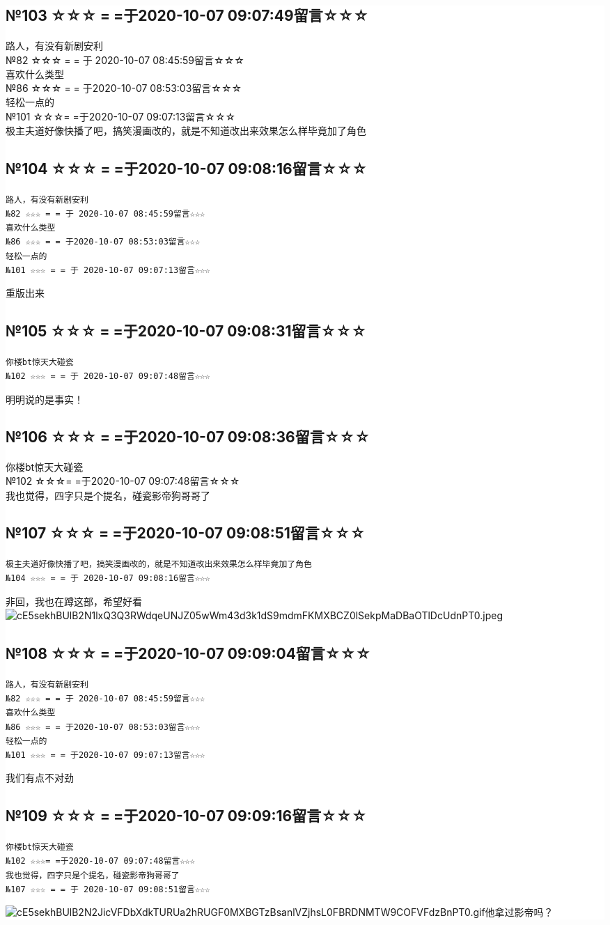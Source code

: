 №103 ☆☆☆ = =于2020-10-07 09:07:49留言☆☆☆
---------------

路人，有没有新剧安利<br>№82 ☆☆☆ = = 于 2020-10-07 08:45:59留言☆☆☆<br>喜欢什么类型<br>№86 ☆☆☆ = = 于2020-10-07 08:53:03留言☆☆☆<br>轻松一点的<br>№101 ☆☆☆= =于2020-10-07 09:07:13留言☆☆☆<br>极主夫道好像快播了吧，搞笑漫画改的，就是不知道改出来效果怎么样毕竟加了角色

№104 ☆☆☆ = =于2020-10-07 09:08:16留言☆☆☆
---------------

    路人，有没有新剧安利
    №82 ☆☆☆ = = 于 2020-10-07 08:45:59留言☆☆☆
    喜欢什么类型
    №86 ☆☆☆ = = 于2020-10-07 08:53:03留言☆☆☆
    轻松一点的
    №101 ☆☆☆ = = 于 2020-10-07 09:07:13留言☆☆☆
重版出来

№105 ☆☆☆ = =于2020-10-07 09:08:31留言☆☆☆
---------------

    你楼bt惊天大碰瓷
    №102 ☆☆☆ = = 于 2020-10-07 09:07:48留言☆☆☆
明明说的是事实！

№106 ☆☆☆ = =于2020-10-07 09:08:36留言☆☆☆
---------------

你楼bt惊天大碰瓷<br>№102 ☆☆☆= =于2020-10-07 09:07:48留言☆☆☆<br>我也觉得，四字只是个提名，碰瓷影帝狗哥哥了

№107 ☆☆☆ = =于2020-10-07 09:08:51留言☆☆☆
---------------

    极主夫道好像快播了吧，搞笑漫画改的，就是不知道改出来效果怎么样毕竟加了角色
    №104 ☆☆☆ = = 于 2020-10-07 09:08:16留言☆☆☆
非回，我也在蹲这部，希望好看<img class="emotion" src="http://imglf3.nosdn.127.net/img/cE5sekhBUlB2N1lxQ3Q3RWdqeUNJZ05wWm43d3k1dS9mdmFKMXBCZ0lSekpMaDBaOTlDcUdnPT0.jpeg" alt="cE5sekhBUlB2N1lxQ3Q3RWdqeUNJZ05wWm43d3k1dS9mdmFKMXBCZ0lSekpMaDBaOTlDcUdnPT0.jpeg">

№108 ☆☆☆ = =于2020-10-07 09:09:04留言☆☆☆
---------------

    路人，有没有新剧安利
    №82 ☆☆☆ = = 于 2020-10-07 08:45:59留言☆☆☆
    喜欢什么类型
    №86 ☆☆☆ = = 于2020-10-07 08:53:03留言☆☆☆
    轻松一点的
    №101 ☆☆☆ = = 于2020-10-07 09:07:13留言☆☆☆
我们有点不对劲

№109 ☆☆☆ = =于2020-10-07 09:09:16留言☆☆☆
---------------

    你楼bt惊天大碰瓷
    №102 ☆☆☆= =于2020-10-07 09:07:48留言☆☆☆
    我也觉得，四字只是个提名，碰瓷影帝狗哥哥了
    №107 ☆☆☆ = = 于 2020-10-07 09:08:51留言☆☆☆
<img class="emotion" src="http://imglf4.nosdn.127.net/img/cE5sekhBUlB2N2JicVFDbXdkTURUa2hRUGF0MXBGTzBsanlVZjhsL0FBRDNMTW9COFVFdzBnPT0.gif" alt="cE5sekhBUlB2N2JicVFDbXdkTURUa2hRUGF0MXBGTzBsanlVZjhsL0FBRDNMTW9COFVFdzBnPT0.gif">他拿过影帝吗？
